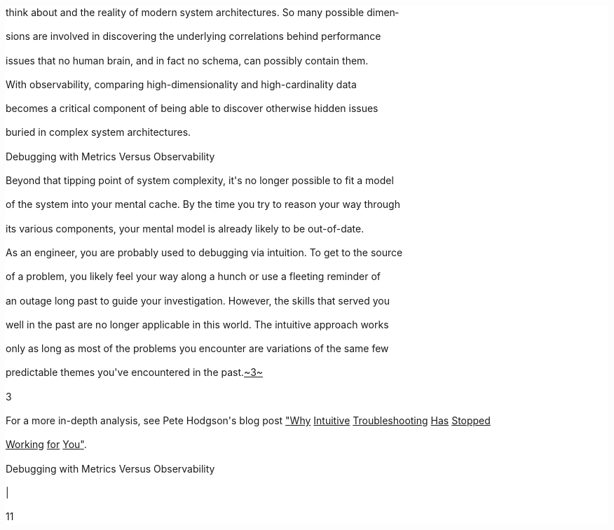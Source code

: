 think about and the reality of modern system architectures. So many
possible dimen‐

sions are involved in discovering the underlying correlations behind
performance

issues that no human brain, and in fact no schema, can possibly contain
them.

With observability, comparing high-dimensionality and high-cardinality
data

becomes a critical component of being able to discover otherwise hidden
issues

buried in complex system architectures.

Debugging with Metrics Versus Observability

Beyond that tipping point of system complexity, it's no longer possible
to fit a model

of the system into your mental cache. By the time you try to reason your
way through

its various components, your mental model is already likely to be
out-of-date.

As an engineer, you are probably used to debugging via intuition. To get
to the source

of a problem, you likely feel your way along a hunch or use a fleeting
reminder of

an outage long past to guide your investigation. However, the skills
that served you

well in the past are no longer applicable in this world. The intuitive
approach works

only as long as most of the problems you encounter are variations of the
same few

predictable themes you've encountered in the past.[~3~](#br36)

3

For a more in-depth analysis, see Pete Hodgson's blog post
["Why](https://oreil.ly/JXx0c) [Intuitive](https://oreil.ly/JXx0c)
[Troubleshooting](https://oreil.ly/JXx0c) [Has](https://oreil.ly/JXx0c)
[Stopped](https://oreil.ly/JXx0c)

[Working](https://oreil.ly/JXx0c) [for](https://oreil.ly/JXx0c)
[You"](https://oreil.ly/JXx0c).

Debugging with Metrics Versus Observability

\|

11
